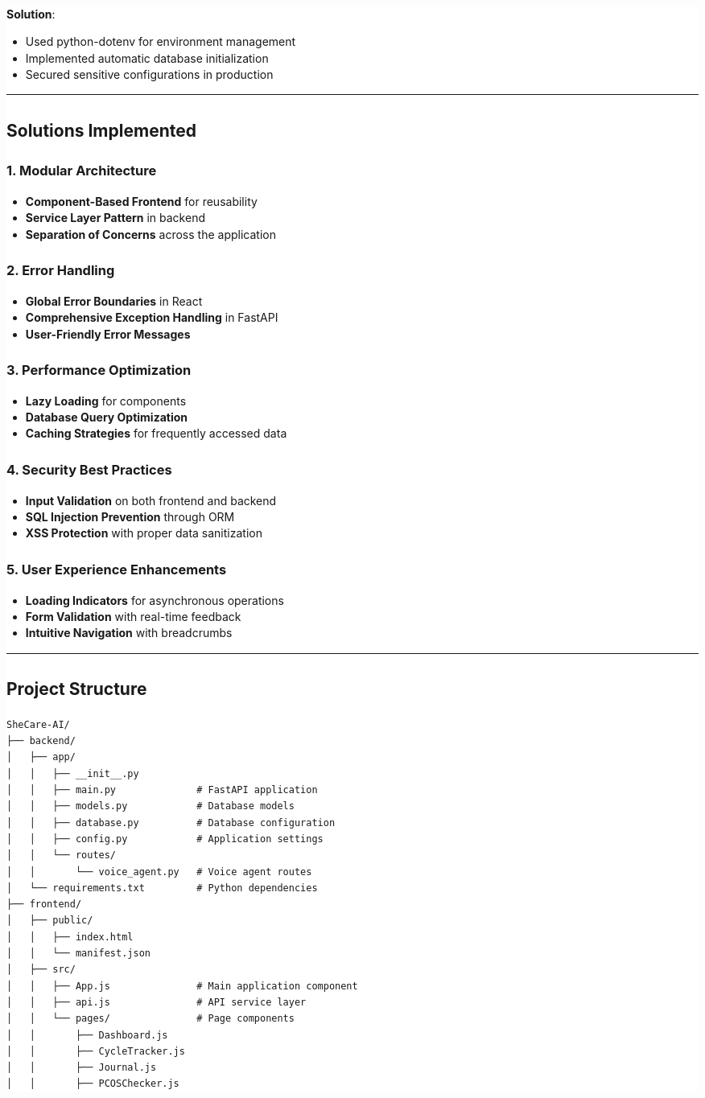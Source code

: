 **Solution**:
- Used python-dotenv for environment management
- Implemented automatic database initialization
- Secured sensitive configurations in production

---

## Solutions Implemented

### 1. Modular Architecture
- **Component-Based Frontend** for reusability
- **Service Layer Pattern** in backend
- **Separation of Concerns** across the application

### 2. Error Handling
- **Global Error Boundaries** in React
- **Comprehensive Exception Handling** in FastAPI
- **User-Friendly Error Messages**

### 3. Performance Optimization
- **Lazy Loading** for components
- **Database Query Optimization**
- **Caching Strategies** for frequently accessed data

### 4. Security Best Practices
- **Input Validation** on both frontend and backend
- **SQL Injection Prevention** through ORM
- **XSS Protection** with proper data sanitization

### 5. User Experience Enhancements
- **Loading Indicators** for asynchronous operations
- **Form Validation** with real-time feedback
- **Intuitive Navigation** with breadcrumbs

---

## Project Structure

```
SheCare-AI/
├── backend/
│   ├── app/
│   │   ├── __init__.py
│   │   ├── main.py              # FastAPI application
│   │   ├── models.py            # Database models
│   │   ├── database.py          # Database configuration
│   │   ├── config.py            # Application settings
│   │   └── routes/
│   │       └── voice_agent.py   # Voice agent routes
│   └── requirements.txt         # Python dependencies
├── frontend/
│   ├── public/
│   │   ├── index.html
│   │   └── manifest.json
│   ├── src/
│   │   ├── App.js               # Main application component
│   │   ├── api.js               # API service layer
│   │   └── pages/               # Page components
│   │       ├── Dashboard.js
│   │       ├── CycleTracker.js
│   │       ├── Journal.js
│   │       ├── PCOSChecker.js
```